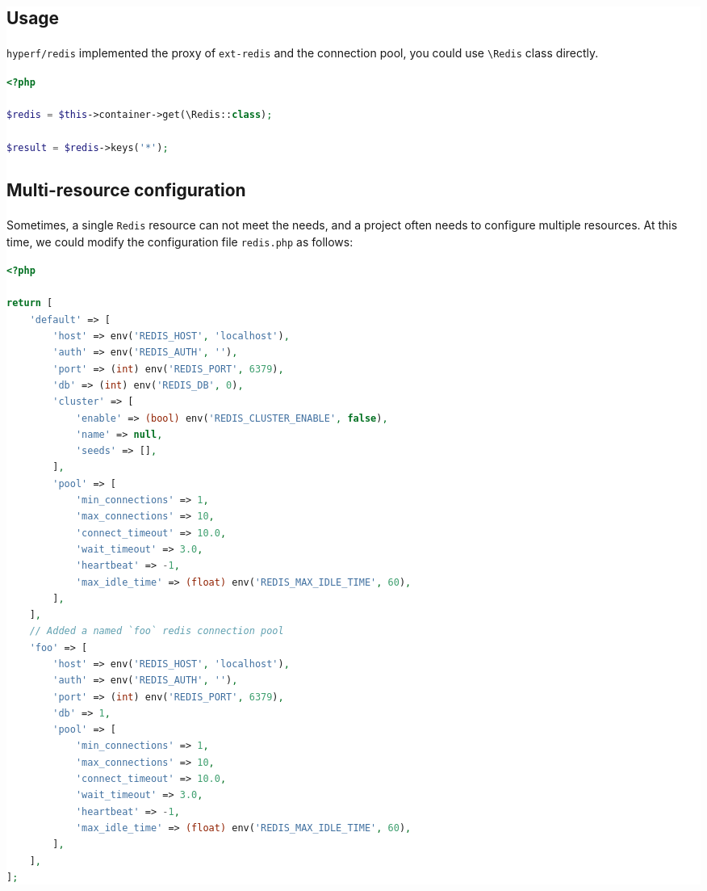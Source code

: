## Usage

`hyperf/redis` implemented the proxy of `ext-redis` and the connection pool, you could use `\Redis` class directly.

```php
<?php

$redis = $this->container->get(\Redis::class);

$result = $redis->keys('*');

```

## Multi-resource configuration

Sometimes, a single `Redis` resource can not meet the needs, and a project often needs to configure multiple resources. At this time, we could modify the configuration file `redis.php` as follows:

```php
<?php

return [
    'default' => [
        'host' => env('REDIS_HOST', 'localhost'),
        'auth' => env('REDIS_AUTH', ''),
        'port' => (int) env('REDIS_PORT', 6379),
        'db' => (int) env('REDIS_DB', 0),
        'cluster' => [
            'enable' => (bool) env('REDIS_CLUSTER_ENABLE', false),
            'name' => null,
            'seeds' => [],
        ],
        'pool' => [
            'min_connections' => 1,
            'max_connections' => 10,
            'connect_timeout' => 10.0,
            'wait_timeout' => 3.0,
            'heartbeat' => -1,
            'max_idle_time' => (float) env('REDIS_MAX_IDLE_TIME', 60),
        ],
    ],
    // Added a named `foo` redis connection pool
    'foo' => [
        'host' => env('REDIS_HOST', 'localhost'),
        'auth' => env('REDIS_AUTH', ''),
        'port' => (int) env('REDIS_PORT', 6379),
        'db' => 1,
        'pool' => [
            'min_connections' => 1,
            'max_connections' => 10,
            'connect_timeout' => 10.0,
            'wait_timeout' => 3.0,
            'heartbeat' => -1,
            'max_idle_time' => (float) env('REDIS_MAX_IDLE_TIME', 60),
        ],
    ],
];

```
